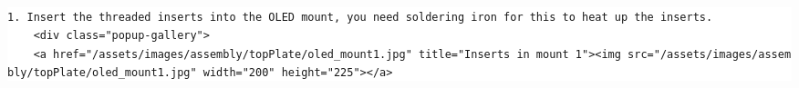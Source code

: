     1. Insert the threaded inserts into the OLED mount, you need soldering iron for this to heat up the inserts.
        <div class="popup-gallery">
        <a href="/assets/images/assembly/topPlate/oled_mount1.jpg" title="Inserts in mount 1"><img src="/assets/images/assembly/topPlate/oled_mount1.jpg" width="200" height="225"></a>